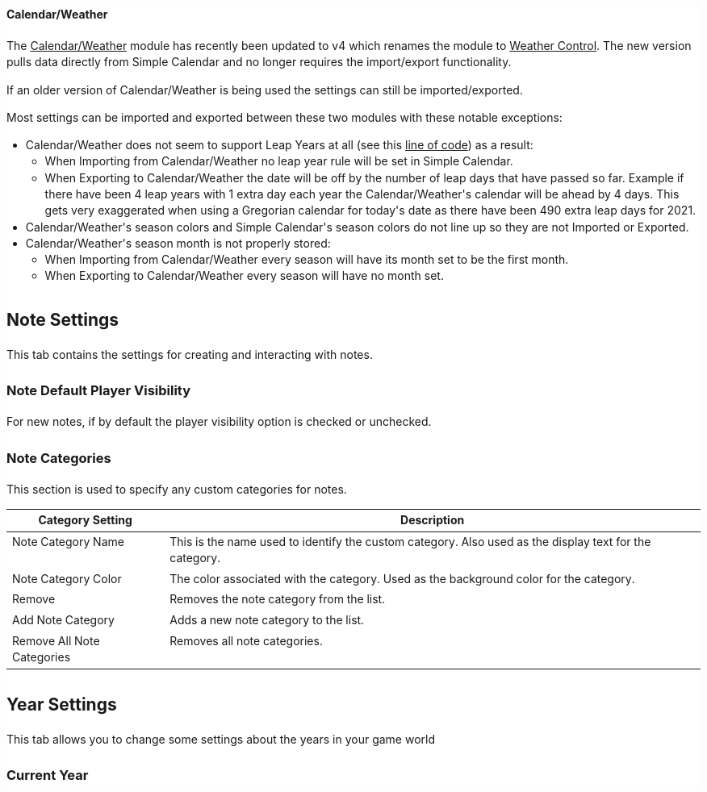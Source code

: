#### Calendar/Weather

The [Calendar/Weather](https://foundryvtt.com/packages/calendar-weather) module has recently been updated to v4 which renames the module to [Weather Control](https://gitlab.com/jstebenne/foundryvtt-weather-control). The new version pulls data directly from Simple Calendar and no longer requires the import/export functionality. 

If an older version of Calendar/Weather is being used the settings can still be imported/exported.

Most settings can be imported and exported between these two modules with these notable exceptions:

- Calendar/Weather does not seem to support Leap Years at all (see this [line of code](https://github.com/DasSauerkraut/calendar-weather/blob/89b59e047c86c979b246ae385c471f4e824eaaa1/modules/dateTime.mjs#L42)) as a result:
    - When Importing from Calendar/Weather no leap year rule will be set in Simple Calendar.
    - When Exporting to Calendar/Weather the date will be off by the number of leap days that have passed so far. Example if there have been 4 leap years with 1 extra day each year the Calendar/Weather's calendar will be ahead by 4 days. This gets very exaggerated when using a Gregorian calendar for today's date as there have been 490 extra leap days for 2021.
- Calendar/Weather's season colors and Simple Calendar's season colors do not line up so they are not Imported or Exported.
- Calendar/Weather's season month is not properly stored:
    - When Importing from Calendar/Weather every season will have its month set to be the first month.
    - When Exporting to Calendar/Weather every season will have no month set.

## Note Settings

This tab contains the settings for creating and interacting with notes.

### Note Default Player Visibility

For new notes, if by default the player visibility option is checked or unchecked.

### Note Categories

This section is used to specify any custom categories for notes.

Category Setting|Description
----------------|------------
Note Category Name| This is the name used to identify the custom category. Also used as the display text for the category.
Note Category Color| The color associated with the category. Used as the background color for the category.
Remove| Removes the note category from the list.
Add Note Category| Adds a new note category to the list.
Remove All Note Categories|Removes all note categories.

## Year Settings

This tab allows you to change some settings about the years in your game world

### Current Year
